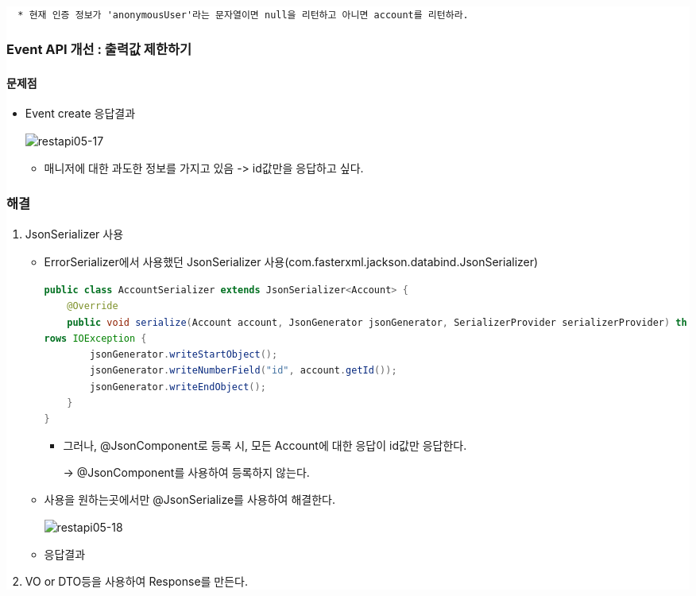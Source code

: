       * 현재 인증 정보가 'anonymousUser'라는 문자열이면 null을 리턴하고 아니면 account를 리턴하라.

### Event API 개선 : 출력값 제한하기

#### 문제점

* Event create 응답결과

  ![restapi05-17](../../.gitbook/assets/restapi05-17.png)

  * 매니저에 대한 과도한 정보를 가지고 있음 -&gt; id값만을 응답하고 싶다.

### 해결

1. JsonSerializer 사용
   * ErrorSerializer에서 사용했던 JsonSerializer 사용\(com.fasterxml.jackson.databind.JsonSerializer\)

     ```java
     public class AccountSerializer extends JsonSerializer<Account> {
         @Override
         public void serialize(Account account, JsonGenerator jsonGenerator, SerializerProvider serializerProvider) throws IOException {
             jsonGenerator.writeStartObject();
             jsonGenerator.writeNumberField("id", account.getId());
             jsonGenerator.writeEndObject();
         }
     }
     ```

     * 그러나, @JsonComponent로 등록 시, 모든 Account에 대한 응답이 id값만 응답한다.

       -&gt; @JsonComponent를 사용하여 등록하지 않는다.

   * 사용을 원하는곳에서만 @JsonSerialize를 사용하여 해결한다.

     ![restapi05-18](../../.gitbook/assets/restapi05-18.png)

   * 응답결과
2. VO or DTO등을 사용하여 Response를 만든다.

